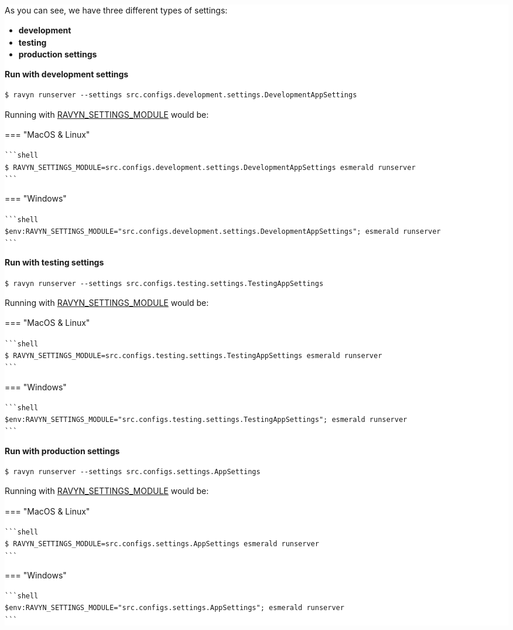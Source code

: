 As you can see, we have three different types of settings:

* **development**
* **testing**
* **production settings**

**Run with development settings**

```shell
$ ravyn runserver --settings src.configs.development.settings.DevelopmentAppSettings
```

Running with [RAVYN_SETTINGS_MODULE][settings_module] would be:

=== "MacOS & Linux"

    ```shell
    $ RAVYN_SETTINGS_MODULE=src.configs.development.settings.DevelopmentAppSettings esmerald runserver
    ```

=== "Windows"

    ```shell
    $env:RAVYN_SETTINGS_MODULE="src.configs.development.settings.DevelopmentAppSettings"; esmerald runserver
    ```

**Run with testing settings**

```shell
$ ravyn runserver --settings src.configs.testing.settings.TestingAppSettings
```

Running with [RAVYN_SETTINGS_MODULE][settings_module] would be:

=== "MacOS & Linux"

    ```shell
    $ RAVYN_SETTINGS_MODULE=src.configs.testing.settings.TestingAppSettings esmerald runserver
    ```

=== "Windows"

    ```shell
    $env:RAVYN_SETTINGS_MODULE="src.configs.testing.settings.TestingAppSettings"; esmerald runserver
    ```

**Run with production settings**

```shell
$ ravyn runserver --settings src.configs.settings.AppSettings
```

Running with [RAVYN_SETTINGS_MODULE][settings_module] would be:

=== "MacOS & Linux"

    ```shell
    $ RAVYN_SETTINGS_MODULE=src.configs.settings.AppSettings esmerald runserver
    ```

=== "Windows"

    ```shell
    $env:RAVYN_SETTINGS_MODULE="src.configs.settings.AppSettings"; esmerald runserver
    ```

[settings_module]: ../application/settings.md#esmerald-settings-module
